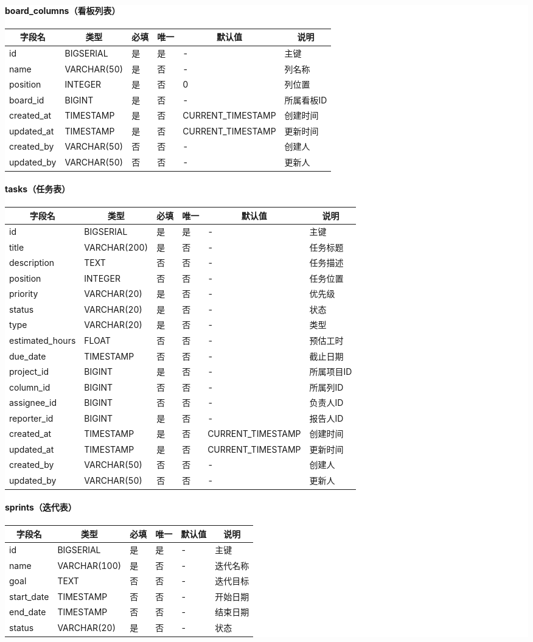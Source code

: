 #### board_columns（看板列表）
| 字段名 | 类型 | 必填 | 唯一 | 默认值 | 说明 |
|--------|------|------|------|---------|------|
| id | BIGSERIAL | 是 | 是 | - | 主键 |
| name | VARCHAR(50) | 是 | 否 | - | 列名称 |
| position | INTEGER | 是 | 否 | 0 | 列位置 |
| board_id | BIGINT | 是 | 否 | - | 所属看板ID |
| created_at | TIMESTAMP | 是 | 否 | CURRENT_TIMESTAMP | 创建时间 |
| updated_at | TIMESTAMP | 是 | 否 | CURRENT_TIMESTAMP | 更新时间 |
| created_by | VARCHAR(50) | 否 | 否 | - | 创建人 |
| updated_by | VARCHAR(50) | 否 | 否 | - | 更新人 |

#### tasks（任务表）
| 字段名 | 类型 | 必填 | 唯一 | 默认值 | 说明 |
|--------|------|------|------|---------|------|
| id | BIGSERIAL | 是 | 是 | - | 主键 |
| title | VARCHAR(200) | 是 | 否 | - | 任务标题 |
| description | TEXT | 否 | 否 | - | 任务描述 |
| position | INTEGER | 否 | 否 | - | 任务位置 |
| priority | VARCHAR(20) | 是 | 否 | - | 优先级 |
| status | VARCHAR(20) | 是 | 否 | - | 状态 |
| type | VARCHAR(20) | 是 | 否 | - | 类型 |
| estimated_hours | FLOAT | 否 | 否 | - | 预估工时 |
| due_date | TIMESTAMP | 否 | 否 | - | 截止日期 |
| project_id | BIGINT | 是 | 否 | - | 所属项目ID |
| column_id | BIGINT | 否 | 否 | - | 所属列ID |
| assignee_id | BIGINT | 否 | 否 | - | 负责人ID |
| reporter_id | BIGINT | 是 | 否 | - | 报告人ID |
| created_at | TIMESTAMP | 是 | 否 | CURRENT_TIMESTAMP | 创建时间 |
| updated_at | TIMESTAMP | 是 | 否 | CURRENT_TIMESTAMP | 更新时间 |
| created_by | VARCHAR(50) | 否 | 否 | - | 创建人 |
| updated_by | VARCHAR(50) | 否 | 否 | - | 更新人 |

#### sprints（迭代表）
| 字段名 | 类型 | 必填 | 唯一 | 默认值 | 说明 |
|--------|------|------|------|---------|------|
| id | BIGSERIAL | 是 | 是 | - | 主键 |
| name | VARCHAR(100) | 是 | 否 | - | 迭代名称 |
| goal | TEXT | 否 | 否 | - | 迭代目标 |
| start_date | TIMESTAMP | 否 | 否 | - | 开始日期 |
| end_date | TIMESTAMP | 否 | 否 | - | 结束日期 |
| status | VARCHAR(20) | 是 | 否 | - | 状态 |